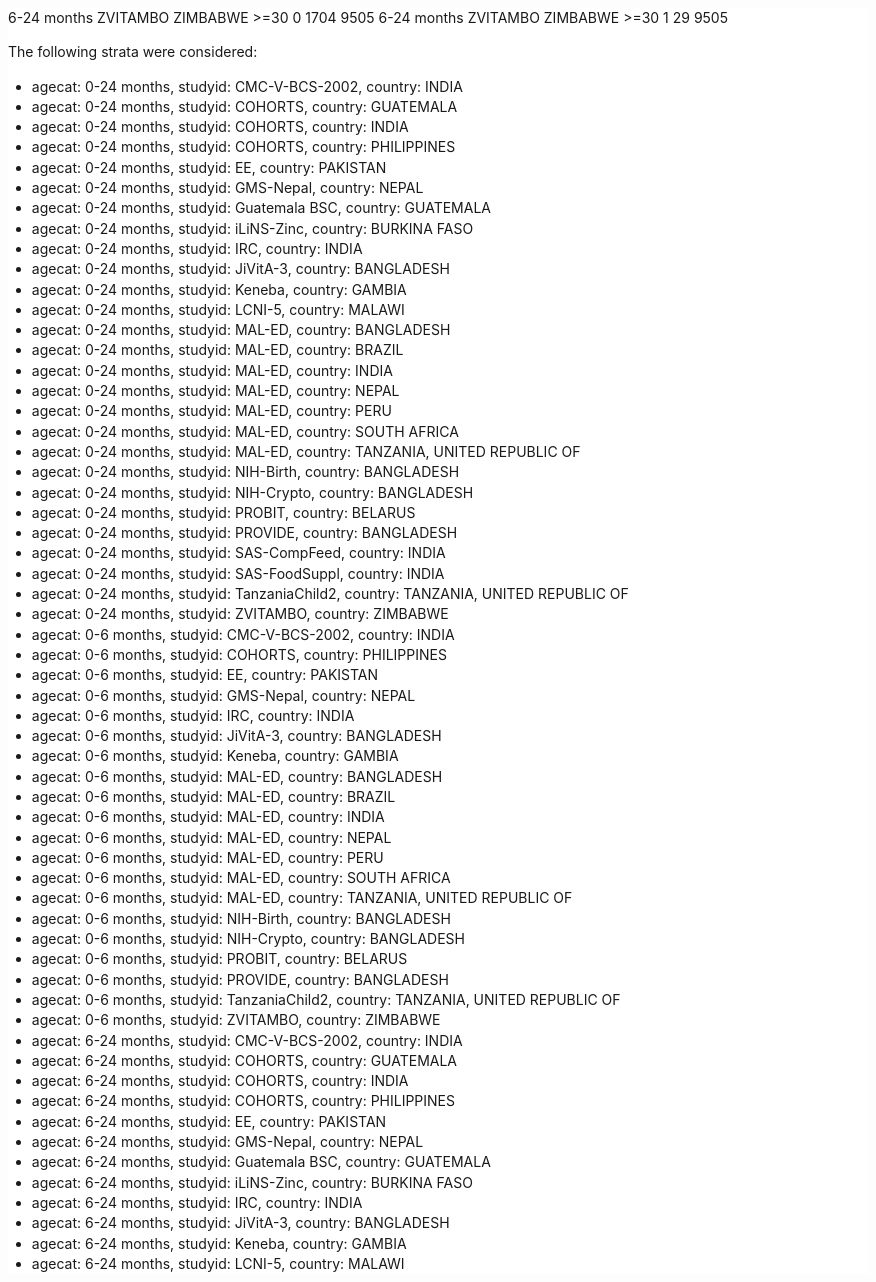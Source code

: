6-24 months   ZVITAMBO         ZIMBABWE                       >=30               0     1704    9505
6-24 months   ZVITAMBO         ZIMBABWE                       >=30               1       29    9505


The following strata were considered:

* agecat: 0-24 months, studyid: CMC-V-BCS-2002, country: INDIA
* agecat: 0-24 months, studyid: COHORTS, country: GUATEMALA
* agecat: 0-24 months, studyid: COHORTS, country: INDIA
* agecat: 0-24 months, studyid: COHORTS, country: PHILIPPINES
* agecat: 0-24 months, studyid: EE, country: PAKISTAN
* agecat: 0-24 months, studyid: GMS-Nepal, country: NEPAL
* agecat: 0-24 months, studyid: Guatemala BSC, country: GUATEMALA
* agecat: 0-24 months, studyid: iLiNS-Zinc, country: BURKINA FASO
* agecat: 0-24 months, studyid: IRC, country: INDIA
* agecat: 0-24 months, studyid: JiVitA-3, country: BANGLADESH
* agecat: 0-24 months, studyid: Keneba, country: GAMBIA
* agecat: 0-24 months, studyid: LCNI-5, country: MALAWI
* agecat: 0-24 months, studyid: MAL-ED, country: BANGLADESH
* agecat: 0-24 months, studyid: MAL-ED, country: BRAZIL
* agecat: 0-24 months, studyid: MAL-ED, country: INDIA
* agecat: 0-24 months, studyid: MAL-ED, country: NEPAL
* agecat: 0-24 months, studyid: MAL-ED, country: PERU
* agecat: 0-24 months, studyid: MAL-ED, country: SOUTH AFRICA
* agecat: 0-24 months, studyid: MAL-ED, country: TANZANIA, UNITED REPUBLIC OF
* agecat: 0-24 months, studyid: NIH-Birth, country: BANGLADESH
* agecat: 0-24 months, studyid: NIH-Crypto, country: BANGLADESH
* agecat: 0-24 months, studyid: PROBIT, country: BELARUS
* agecat: 0-24 months, studyid: PROVIDE, country: BANGLADESH
* agecat: 0-24 months, studyid: SAS-CompFeed, country: INDIA
* agecat: 0-24 months, studyid: SAS-FoodSuppl, country: INDIA
* agecat: 0-24 months, studyid: TanzaniaChild2, country: TANZANIA, UNITED REPUBLIC OF
* agecat: 0-24 months, studyid: ZVITAMBO, country: ZIMBABWE
* agecat: 0-6 months, studyid: CMC-V-BCS-2002, country: INDIA
* agecat: 0-6 months, studyid: COHORTS, country: PHILIPPINES
* agecat: 0-6 months, studyid: EE, country: PAKISTAN
* agecat: 0-6 months, studyid: GMS-Nepal, country: NEPAL
* agecat: 0-6 months, studyid: IRC, country: INDIA
* agecat: 0-6 months, studyid: JiVitA-3, country: BANGLADESH
* agecat: 0-6 months, studyid: Keneba, country: GAMBIA
* agecat: 0-6 months, studyid: MAL-ED, country: BANGLADESH
* agecat: 0-6 months, studyid: MAL-ED, country: BRAZIL
* agecat: 0-6 months, studyid: MAL-ED, country: INDIA
* agecat: 0-6 months, studyid: MAL-ED, country: NEPAL
* agecat: 0-6 months, studyid: MAL-ED, country: PERU
* agecat: 0-6 months, studyid: MAL-ED, country: SOUTH AFRICA
* agecat: 0-6 months, studyid: MAL-ED, country: TANZANIA, UNITED REPUBLIC OF
* agecat: 0-6 months, studyid: NIH-Birth, country: BANGLADESH
* agecat: 0-6 months, studyid: NIH-Crypto, country: BANGLADESH
* agecat: 0-6 months, studyid: PROBIT, country: BELARUS
* agecat: 0-6 months, studyid: PROVIDE, country: BANGLADESH
* agecat: 0-6 months, studyid: TanzaniaChild2, country: TANZANIA, UNITED REPUBLIC OF
* agecat: 0-6 months, studyid: ZVITAMBO, country: ZIMBABWE
* agecat: 6-24 months, studyid: CMC-V-BCS-2002, country: INDIA
* agecat: 6-24 months, studyid: COHORTS, country: GUATEMALA
* agecat: 6-24 months, studyid: COHORTS, country: INDIA
* agecat: 6-24 months, studyid: COHORTS, country: PHILIPPINES
* agecat: 6-24 months, studyid: EE, country: PAKISTAN
* agecat: 6-24 months, studyid: GMS-Nepal, country: NEPAL
* agecat: 6-24 months, studyid: Guatemala BSC, country: GUATEMALA
* agecat: 6-24 months, studyid: iLiNS-Zinc, country: BURKINA FASO
* agecat: 6-24 months, studyid: IRC, country: INDIA
* agecat: 6-24 months, studyid: JiVitA-3, country: BANGLADESH
* agecat: 6-24 months, studyid: Keneba, country: GAMBIA
* agecat: 6-24 months, studyid: LCNI-5, country: MALAWI